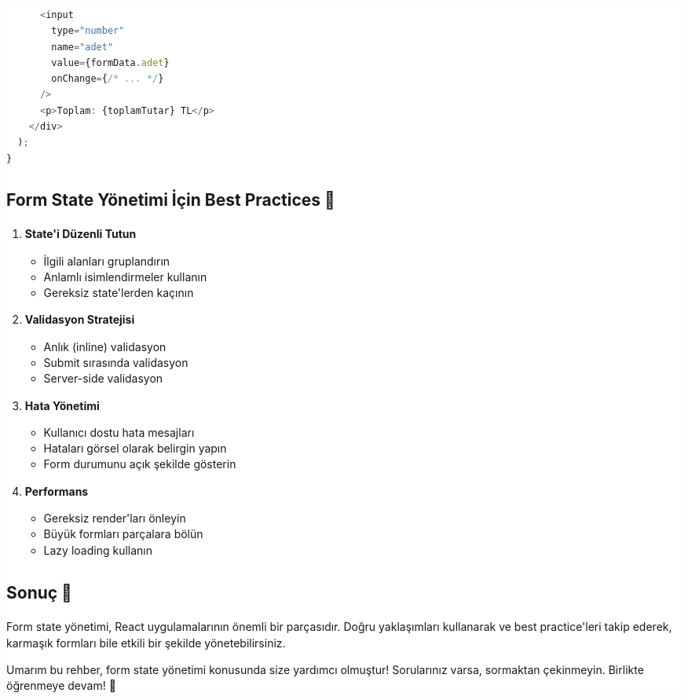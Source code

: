 ```javascript
      <input
        type="number"
        name="adet"
        value={formData.adet}
        onChange={/* ... */}
      />
      <p>Toplam: {toplamTutar} TL</p>
    </div>
  );
}
```

## Form State Yönetimi İçin Best Practices 🌟

1. **State'i Düzenli Tutun**
   - İlgili alanları gruplandırın
   - Anlamlı isimlendirmeler kullanın
   - Gereksiz state'lerden kaçının

2. **Validasyon Stratejisi**
   - Anlık (inline) validasyon
   - Submit sırasında validasyon
   - Server-side validasyon

3. **Hata Yönetimi**
   - Kullanıcı dostu hata mesajları
   - Hataları görsel olarak belirgin yapın
   - Form durumunu açık şekilde gösterin

4. **Performans**
   - Gereksiz render'ları önleyin
   - Büyük formları parçalara bölün
   - Lazy loading kullanın

## Sonuç 🎉

Form state yönetimi, React uygulamalarının önemli bir parçasıdır. Doğru yaklaşımları kullanarak ve best practice'leri takip ederek, karmaşık formları bile etkili bir şekilde yönetebilirsiniz.

Umarım bu rehber, form state yönetimi konusunda size yardımcı olmuştur! Sorularınız varsa, sormaktan çekinmeyin. Birlikte öğrenmeye devam! 🚀